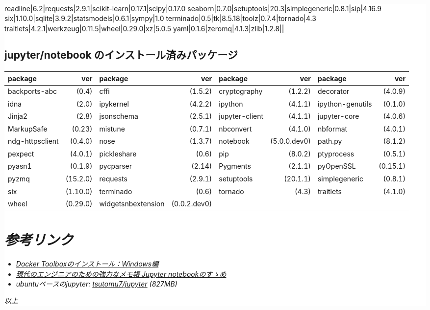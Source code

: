 readline|6.2|requests|2.9.1|scikit-learn|0.17.1|scipy|0.17.0
seaborn|0.7.0|setuptools|20.3|simplegeneric|0.8.1|sip|4.16.9
six|1.10.0|sqlite|3.9.2|statsmodels|0.6.1|sympy|1.0
terminado|0.5|tk|8.5.18|toolz|0.7.4|tornado|4.3
traitlets|4.2.1|werkzeug|0.11.5|wheel|0.29.0|xz|5.0.5
yaml|0.1.6|zeromq|4.1.3|zlib|1.2.8||

## jupyter/notebook のインストール済みパッケージ

package|ver|package|ver|package|ver|package|ver
:--|--:|:--|--:|:--|--:|:--|--:
backports-abc|(0.4)|cffi|(1.5.2)|cryptography|(1.2.2)|decorator|(4.0.9)
idna|(2.0)|ipykernel|(4.2.2)|ipython|(4.1.1)|ipython-genutils|(0.1.0)
Jinja2|(2.8)|jsonschema|(2.5.1)|jupyter-client|(4.1.1)|jupyter-core|(4.0.6)
MarkupSafe|(0.23)|mistune|(0.7.1)|nbconvert|(4.1.0)|nbformat|(4.0.1)
ndg-httpsclient|(0.4.0)|nose|(1.3.7)|notebook|(5.0.0.dev0)|path.py|(8.1.2)
pexpect|(4.0.1)|pickleshare|(0.6)|pip|(8.0.2)|ptyprocess|(0.5.1)
pyasn1|(0.1.9)|pycparser|(2.14)|Pygments|(2.1.1)|pyOpenSSL|(0.15.1)
pyzmq|(15.2.0)|requests|(2.9.1)|setuptools|(20.1.1)|simplegeneric|(0.8.1)
six|(1.10.0)|terminado|(0.6)|tornado|(4.3)|traitlets|(4.1.0)
wheel|(0.29.0)|widgetsnbextension|(0.0.2.dev0)||

# <i class='fa fa-download' /> 参考リンク

- [Docker Toolboxのインストール：Windows編](http://qiita.com/maemori/items/52b1639fba4b1e68fccd)
- [現代のエンジニアのための強力なメモ帳 Jupyter notebookのすゝめ](http://techlife.cookpad.com/entry/write-once-share-anywhare)
- ubuntuベースのjupyter: [tsutomu7/jupyter](https://hub.docker.com/r/tsutomu7/jupyter/) (827MB)

以上

